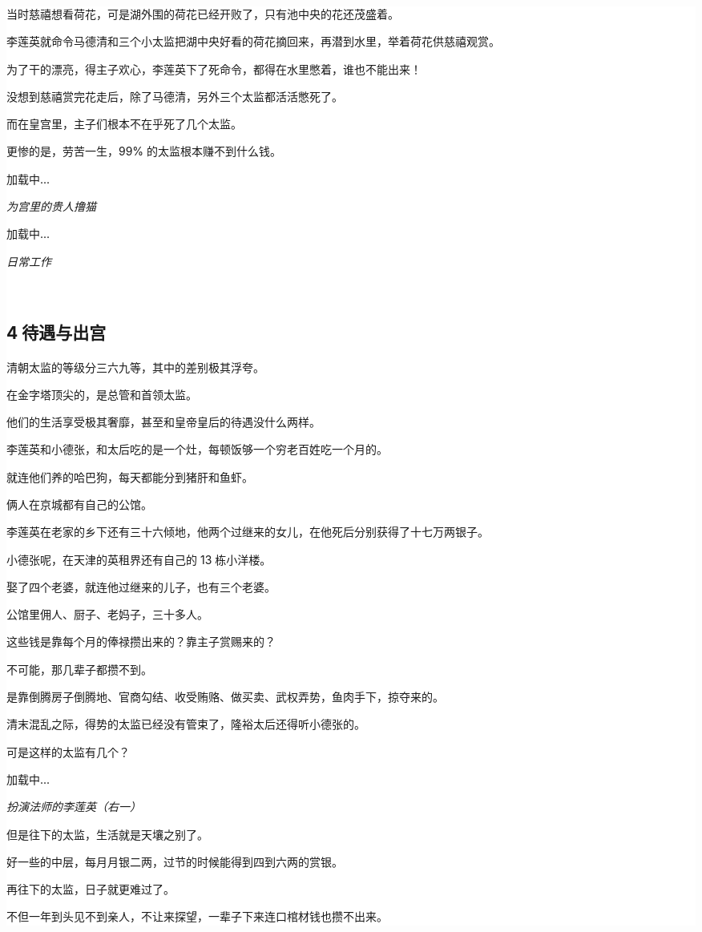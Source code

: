 当时慈禧想看荷花，可是湖外围的荷花已经开败了，只有池中央的花还茂盛着。

李莲英就命令马德清和三个小太监把湖中央好看的荷花摘回来，再潜到水里，举着荷花供慈禧观赏。

为了干的漂亮，得主子欢心，李莲英下了死命令，都得在水里憋着，谁也不能出来！

没想到慈禧赏完花走后，除了马德清，另外三个太监都活活憋死了。

而在皇宫里，主子们根本不在乎死了几个太监。

更惨的是，劳苦一生，99\% 的太监根本赚不到什么钱。

加载中...

_为宫里的贵人撸猫_

加载中...

_日常工作_

 

## **4 待遇与出宫**

清朝太监的等级分三六九等，其中的差别极其浮夸。

在金字塔顶尖的，是总管和首领太监。

他们的生活享受极其奢靡，甚至和皇帝皇后的待遇没什么两样。

李莲英和小德张，和太后吃的是一个灶，每顿饭够一个穷老百姓吃一个月的。

就连他们养的哈巴狗，每天都能分到猪肝和鱼虾。

俩人在京城都有自己的公馆。

李莲英在老家的乡下还有三十六倾地，他两个过继来的女儿，在他死后分别获得了十七万两银子。

小德张呢，在天津的英租界还有自己的 13 栋小洋楼。

娶了四个老婆，就连他过继来的儿子，也有三个老婆。

公馆里佣人、厨子、老妈子，三十多人。

这些钱是靠每个月的俸禄攒出来的？靠主子赏赐来的？

不可能，那几辈子都攒不到。

是靠倒腾房子倒腾地、官商勾结、收受贿赂、做买卖、武权弄势，鱼肉手下，掠夺来的。

清末混乱之际，得势的太监已经没有管束了，隆裕太后还得听小德张的。

可是这样的太监有几个？

加载中...

_扮演法师的李莲英（右一）_

但是往下的太监，生活就是天壤之别了。

好一些的中层，每月月银二两，过节的时候能得到四到六两的赏银。

再往下的太监，日子就更难过了。

不但一年到头见不到亲人，不让来探望，一辈子下来连口棺材钱也攒不出来。

